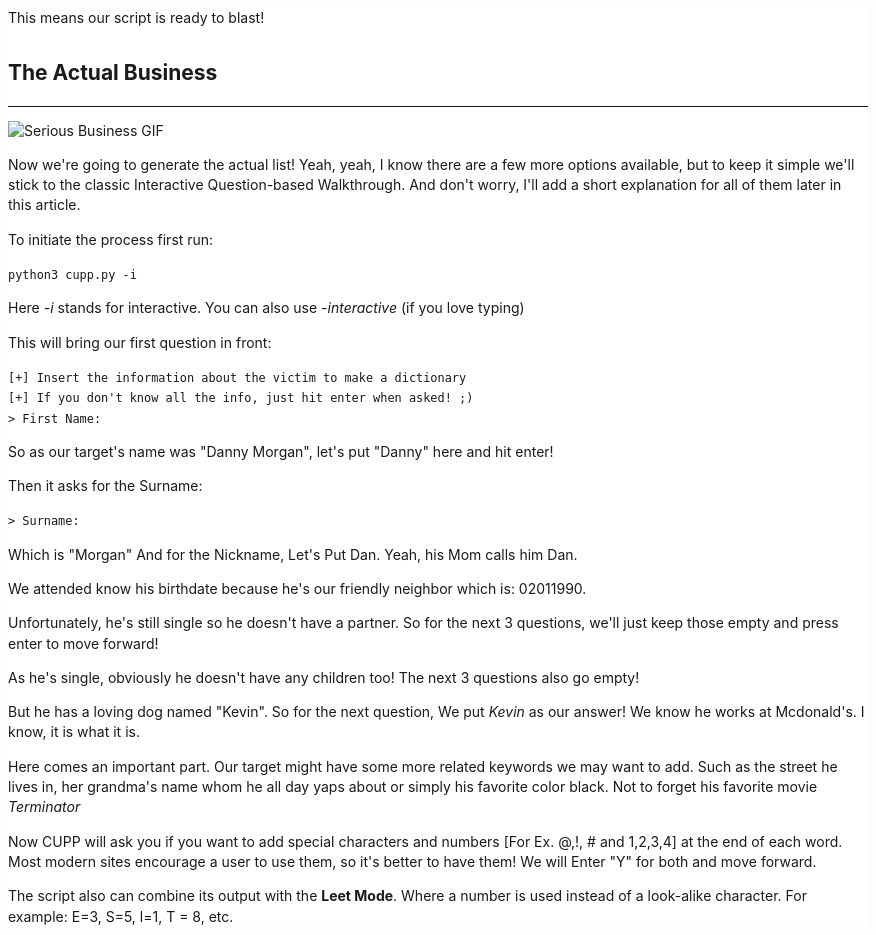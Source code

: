 
This means our script is ready to blast!

## The Actual Business

---

![Serious Business GIF](https://c.tenor.com/qMwX1HeagaoAAAAC/serious-business.gif)

Now we're going to generate the actual list! Yeah, yeah, I know there are a few more options available, but to keep it simple we'll stick to the classic Interactive Question-based Walkthrough. And don't worry, I'll add a short explanation for all of them later in this article. 

To initiate the process first run:

```
python3 cupp.py -i
```

Here *-i* stands for interactive. You can also use *-interactive* (if you love typing)

This will bring our first question in front:

```
[+] Insert the information about the victim to make a dictionary                                                        [+] If you don't know all the info, just hit enter when asked! ;)                                                                                                                                                                               > First Name:
```

So as our target's name was "Danny Morgan", let's put "Danny" here and hit enter!

Then it asks for the Surname:

```
> Surname:
```

Which is "Morgan"
And for the Nickname, Let's Put Dan. Yeah, his Mom calls him Dan.

We attended know his birthdate because he's our friendly neighbor which is: 02011990.

Unfortunately, he's still single so he doesn't have a partner. So for the next 3 questions, we'll just keep those empty and press enter to move forward!

As he's single, obviously he doesn't have any children too! The next 3 questions also go empty!

But he has a loving dog named "Kevin". So for the next question, We put *Kevin* as our answer!
We know he works at Mcdonald's. I know, it is what it is.

Here comes an important part. Our target might have some more related keywords we may want to add. Such as the street he lives in, her grandma's name whom he all day yaps about or simply his favorite color black. Not to forget his favorite movie *Terminator*

Now CUPP will ask you if you want to add special characters and numbers [For Ex. @,!, # and 1,2,3,4] at the end of each word. Most modern sites encourage a user to use them, so it's better to have them! We will Enter "Y"  for both and move forward.

The script also can combine its output with the **Leet Mode**. Where a number is used instead of a look-alike character. For example: E=3, S=5, l=1, T = 8, etc.
